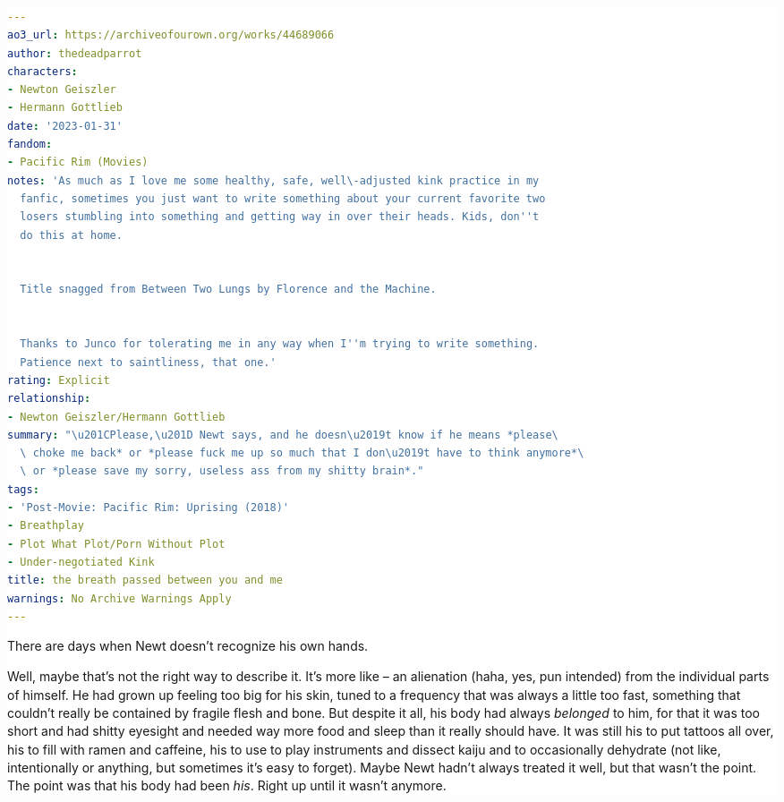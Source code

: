 ```yaml
---
ao3_url: https://archiveofourown.org/works/44689066
author: thedeadparrot
characters:
- Newton Geiszler
- Hermann Gottlieb
date: '2023-01-31'
fandom:
- Pacific Rim (Movies)
notes: 'As much as I love me some healthy, safe, well\-adjusted kink practice in my
  fanfic, sometimes you just want to write something about your current favorite two
  losers stumbling into something and getting way in over their heads. Kids, don''t
  do this at home.


  Title snagged from Between Two Lungs by Florence and the Machine.


  Thanks to Junco for tolerating me in any way when I''m trying to write something.
  Patience next to saintliness, that one.'
rating: Explicit
relationship:
- Newton Geiszler/Hermann Gottlieb
summary: "\u201CPlease,\u201D Newt says, and he doesn\u2019t know if he means *please\
  \ choke me back* or *please fuck me up so much that I don\u2019t have to think anymore*\
  \ or *please save my sorry, useless ass from my shitty brain*."
tags:
- 'Post-Movie: Pacific Rim: Uprising (2018)'
- Breathplay
- Plot What Plot/Porn Without Plot
- Under-negotiated Kink
title: the breath passed between you and me
warnings: No Archive Warnings Apply
---
```


There are days when Newt doesn’t recognize his own hands.

Well, maybe that’s not the right way to describe it. It’s more like –
an alienation (haha, yes, pun intended) from the individual parts of
himself. He had grown up feeling too big for his skin, tuned to a
frequency that was always a little too fast, something that couldn’t
really be contained by fragile flesh and bone. But despite it all, his
body had always *belonged* to him, for that it was too short and
had shitty eyesight and needed way more food and sleep than it really
should have. It was still his to put tattoos all over, his to fill with
ramen and caffeine, his to use to play instruments and dissect kaiju and
to occasionally dehydrate (not like, intentionally or anything, but
sometimes it’s easy to forget). Maybe Newt hadn’t always treated it
well, but that wasn’t the point. The point was that his body had been
*his*. Right up until it wasn’t anymore.
